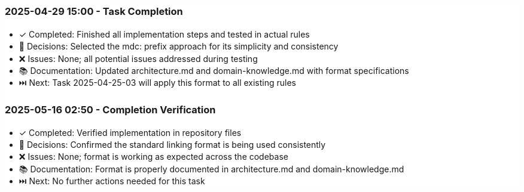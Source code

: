 ### 2025-04-29 15:00 - Task Completion

- ✓ Completed: Finished all implementation steps and tested in actual rules
- 🤔 Decisions: Selected the mdc: prefix approach for its simplicity and consistency
- ❌ Issues: None; all potential issues addressed during testing
- 📚 Documentation: Updated architecture.md and domain-knowledge.md with format specifications
- ⏭️ Next: Task 2025-04-25-03 will apply this format to all existing rules

### 2025-05-16 02:50 - Completion Verification

- ✓ Completed: Verified implementation in repository files
- 🤔 Decisions: Confirmed the standard linking format is being used consistently
- ❌ Issues: None; format is working as expected across the codebase
- 📚 Documentation: Format is properly documented in architecture.md and domain-knowledge.md
- ⏭️ Next: No further actions needed for this task
